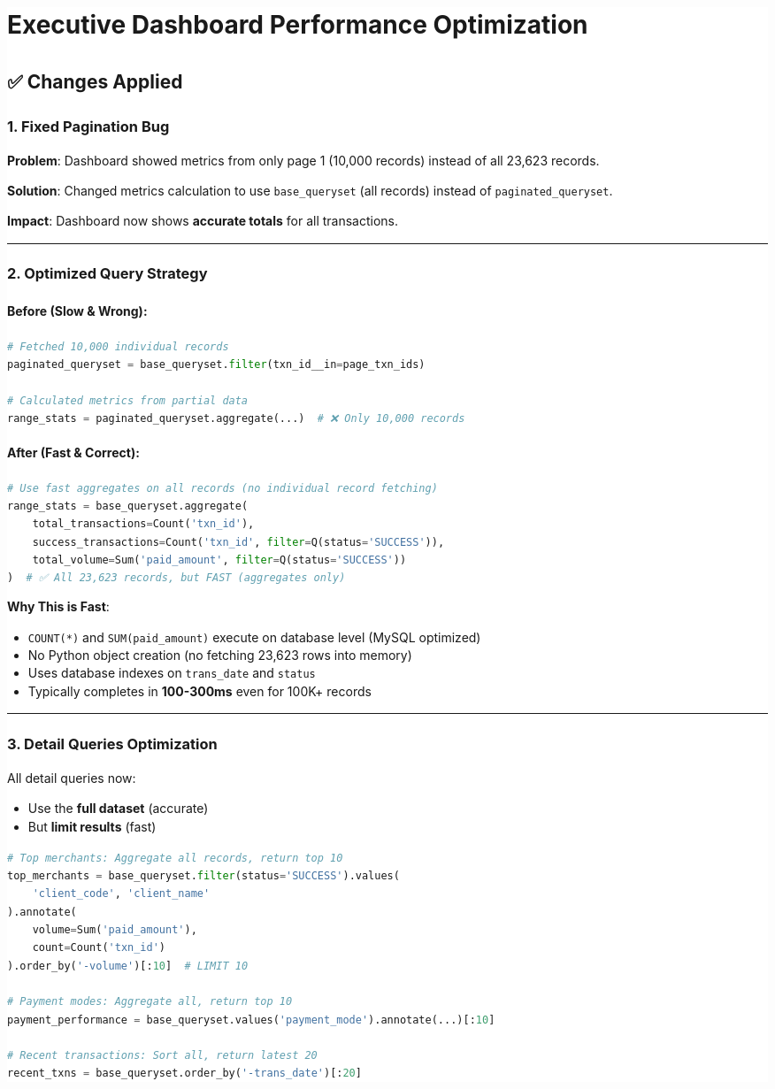 # Executive Dashboard Performance Optimization

## ✅ Changes Applied

### 1. **Fixed Pagination Bug**
**Problem**: Dashboard showed metrics from only page 1 (10,000 records) instead of all 23,623 records.

**Solution**: Changed metrics calculation to use `base_queryset` (all records) instead of `paginated_queryset`.

**Impact**: Dashboard now shows **accurate totals** for all transactions.

---

### 2. **Optimized Query Strategy**

#### **Before (Slow & Wrong)**:
```python
# Fetched 10,000 individual records
paginated_queryset = base_queryset.filter(txn_id__in=page_txn_ids)

# Calculated metrics from partial data
range_stats = paginated_queryset.aggregate(...)  # ❌ Only 10,000 records
```

#### **After (Fast & Correct)**:
```python
# Use fast aggregates on all records (no individual record fetching)
range_stats = base_queryset.aggregate(
    total_transactions=Count('txn_id'),
    success_transactions=Count('txn_id', filter=Q(status='SUCCESS')),
    total_volume=Sum('paid_amount', filter=Q(status='SUCCESS'))
)  # ✅ All 23,623 records, but FAST (aggregates only)
```

**Why This is Fast**:
- `COUNT(*)` and `SUM(paid_amount)` execute on database level (MySQL optimized)
- No Python object creation (no fetching 23,623 rows into memory)
- Uses database indexes on `trans_date` and `status`
- Typically completes in **100-300ms** even for 100K+ records

---

### 3. **Detail Queries Optimization**

All detail queries now:
- Use the **full dataset** (accurate)
- But **limit results** (fast)

```python
# Top merchants: Aggregate all records, return top 10
top_merchants = base_queryset.filter(status='SUCCESS').values(
    'client_code', 'client_name'
).annotate(
    volume=Sum('paid_amount'),
    count=Count('txn_id')
).order_by('-volume')[:10]  # LIMIT 10

# Payment modes: Aggregate all, return top 10
payment_performance = base_queryset.values('payment_mode').annotate(...)[:10]

# Recent transactions: Sort all, return latest 20
recent_txns = base_queryset.order_by('-trans_date')[:20]
```